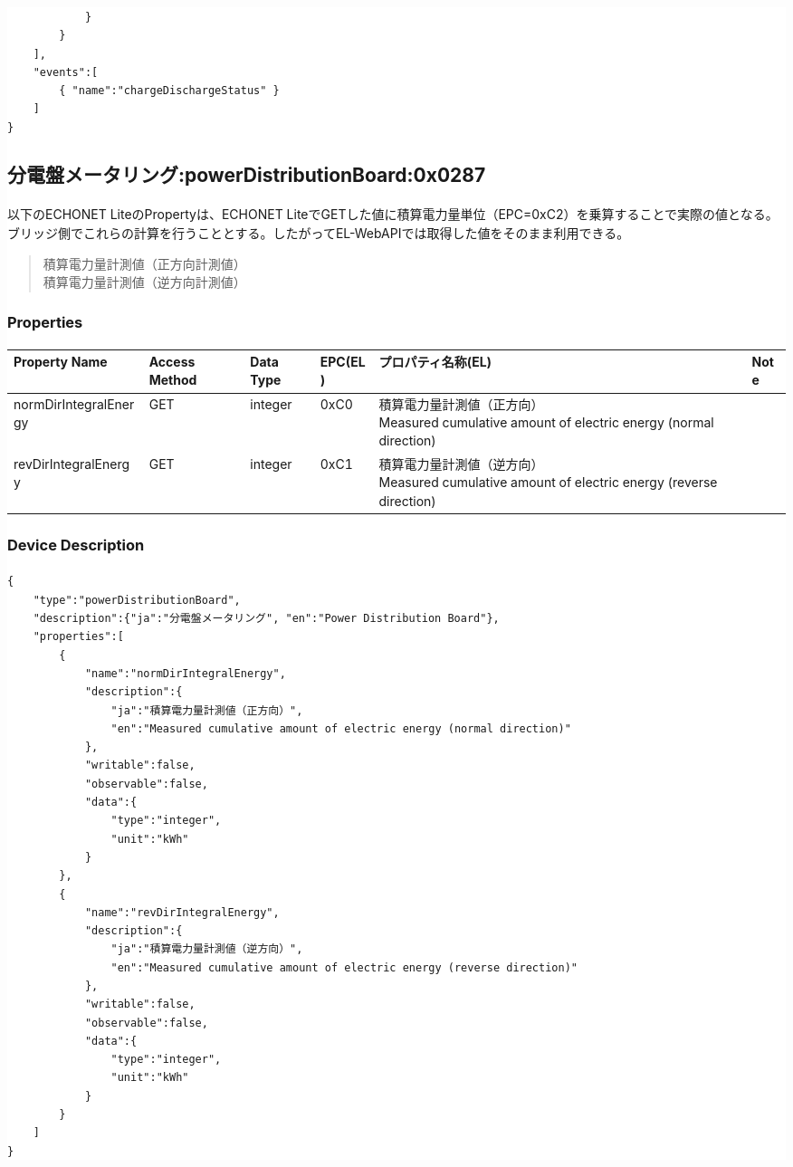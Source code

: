 ```
            }
        }
    ],
    "events":[
        { "name":"chargeDischargeStatus" }
    ]
}
```

## 分電盤メータリング:powerDistributionBoard:0x0287

以下のECHONET LiteのPropertyは、ECHONET LiteでGETした値に積算電力量単位（EPC=0xC2）を乗算することで実際の値となる。ブリッジ側でこれらの計算を行うこととする。したがってEL-WebAPIでは取得した値をそのまま利用できる。

> 積算電力量計測値（正方向計測値）  
> 積算電力量計測値（逆方向計測値）  

### Properties

| Property Name | Access Method | Data Type | EPC(EL) | プロパティ名称(EL)| Note |
|:--------------------------|:-----|:---|:---------|:-------------------------------|:---|
| normDirIntegralEnergy | GET | integer | 0xC0 | 積算電力量計測値（正方向）<br>Measured cumulative amount of electric energy (normal direction) |
| revDirIntegralEnergy | GET | integer | 0xC1 | 積算電力量計測値（逆方向）<br>Measured cumulative amount of electric energy (reverse direction) |

### Device Description

```
{
    "type":"powerDistributionBoard",
    "description":{"ja":"分電盤メータリング", "en":"Power Distribution Board"},
    "properties":[
        {
            "name":"normDirIntegralEnergy",
            "description":{
                "ja":"積算電力量計測値（正方向）",
                "en":"Measured cumulative amount of electric energy (normal direction)"
            },
            "writable":false, 
            "observable":false,
            "data":{
                "type":"integer", 
                "unit":"kWh"
            }
        },
        {
            "name":"revDirIntegralEnergy",
            "description":{
                "ja":"積算電力量計測値（逆方向）",
                "en":"Measured cumulative amount of electric energy (reverse direction)"
            },
            "writable":false, 
            "observable":false,
            "data":{
                "type":"integer", 
                "unit":"kWh"
            }
        }
    ]
}
```
